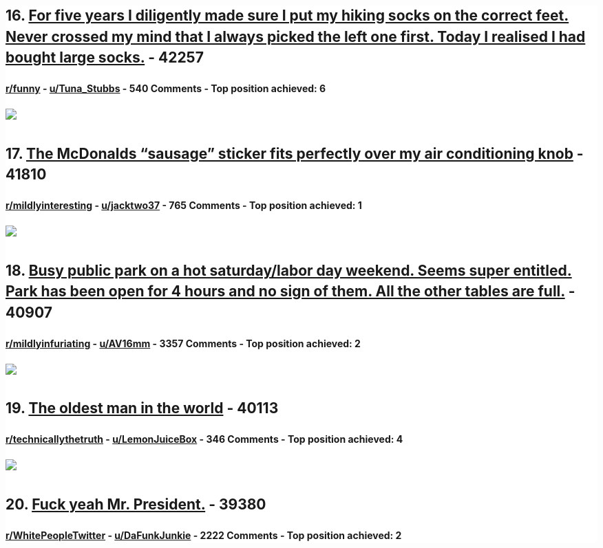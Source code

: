 ## 16. [For five years I diligently made sure I put my hiking socks on the correct feet. Never crossed my mind that I always picked the left one first. Today I realised I had bought large socks.](http://reddit.com/r/funny/comments/x4tq0r/for_five_years_i_diligently_made_sure_i_put_my/) - 42257
#### [r/funny](http://reddit.com/r/funny) - [u/Tuna_Stubbs](http://reddit.com/u/Tuna_Stubbs) - 540 Comments - Top position achieved: 6

<a href="https://i.redd.it/eok3y5xu4nl91.jpg"><img src="https://b.thumbs.redditmedia.com/xaJ_7BjFXiQVHBY6nta3yqu7IyZYGmQLBejDYCQ1XOE.jpg"></img></a>

## 17. [The McDonalds “sausage” sticker fits perfectly over my air conditioning knob](http://reddit.com/r/mildlyinteresting/comments/x4wwdi/the_mcdonalds_sausage_sticker_fits_perfectly_over/) - 41810
#### [r/mildlyinteresting](http://reddit.com/r/mildlyinteresting) - [u/jacktwo37](http://reddit.com/u/jacktwo37) - 765 Comments - Top position achieved: 1

<a href="https://i.imgur.com/CJlfMKK.jpg"><img src="https://b.thumbs.redditmedia.com/asuSo-yYH095olWnN0Cg9OaUgmNhD74NxAbTmehhW7w.jpg"></img></a>

## 18. [Busy public park on a hot saturday/labor day weekend. Seems super entitled. Park has been open for 4 hours and no sign of them. All the other tables are full.](http://reddit.com/r/mildlyinfuriating/comments/x52bb4/busy_public_park_on_a_hot_saturdaylabor_day/) - 40907
#### [r/mildlyinfuriating](http://reddit.com/r/mildlyinfuriating) - [u/AV16mm](http://reddit.com/u/AV16mm) - 3357 Comments - Top position achieved: 2

<a href="https://www.reddit.com/gallery/x52bb4"><img src="https://b.thumbs.redditmedia.com/n0Okc6N5heqpLlc8OojvvlDvuaVMT4gtzEWJj07r3DU.jpg"></img></a>

## 19. [The oldest man in the world](http://reddit.com/r/technicallythetruth/comments/x4wyfy/the_oldest_man_in_the_world/) - 40113
#### [r/technicallythetruth](http://reddit.com/r/technicallythetruth) - [u/LemonJuiceBox](http://reddit.com/u/LemonJuiceBox) - 346 Comments - Top position achieved: 4

<a href="https://i.redd.it/6eib28tlvnl91.png"><img src="https://a.thumbs.redditmedia.com/uXbJRZBqOaAVsxgQ1e8ZToqFKmR_e0pXPt35YdEECH0.jpg"></img></a>

## 20. [Fuck yeah Mr. President.](http://reddit.com/r/WhitePeopleTwitter/comments/x4iobq/fuck_yeah_mr_president/) - 39380
#### [r/WhitePeopleTwitter](http://reddit.com/r/WhitePeopleTwitter) - [u/DaFunkJunkie](http://reddit.com/u/DaFunkJunkie) - 2222 Comments - Top position achieved: 2

